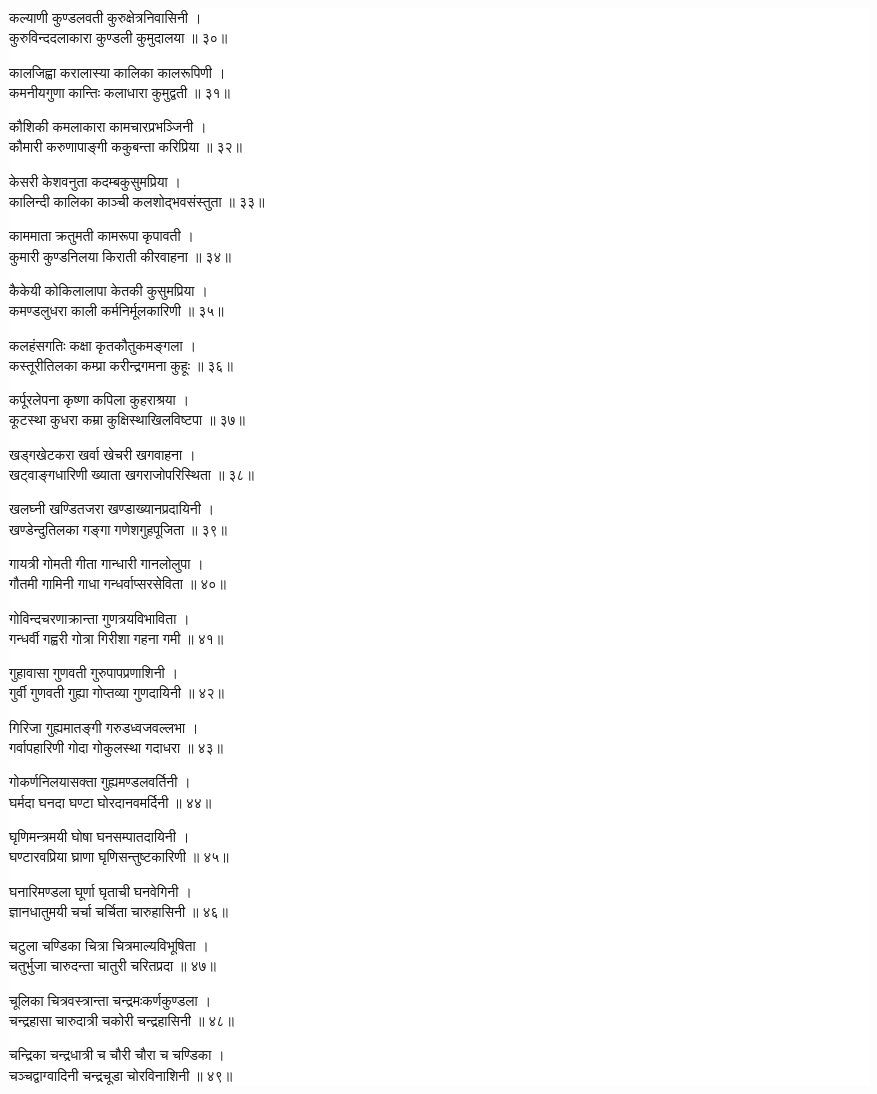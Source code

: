 कल्याणी कुण्डलवती कुरुक्षेत्रनिवासिनी ।  
कुरुविन्ददलाकारा कुण्डली कुमुदालया ॥ ३०॥  
  
कालजिह्वा करालास्या कालिका कालरूपिणी ।  
कमनीयगुणा कान्तिः कलाधारा कुमुद्वती ॥ ३१॥  
  
कौशिकी कमलाकारा कामचारप्रभञ्जिनी ।  
कौमारी करुणापाङ्गी ककुबन्ता करिप्रिया ॥ ३२॥  
  
केसरी केशवनुता कदम्बकुसुमप्रिया ।  
कालिन्दी कालिका काञ्ची कलशोद्भवसंस्तुता ॥ ३३॥  
  
काममाता क्रतुमती कामरूपा कृपावती ।  
कुमारी कुण्डनिलया किराती कीरवाहना ॥ ३४॥  
  
कैकेयी कोकिलालापा केतकी कुसुमप्रिया ।  
कमण्डलुधरा काली कर्मनिर्मूलकारिणी ॥ ३५॥  
  
कलहंसगतिः कक्षा कृतकौतुकमङ्गला ।  
कस्तूरीतिलका कम्प्रा करीन्द्रगमना कुहूः ॥ ३६॥  
  
कर्पूरलेपना कृष्णा कपिला कुहराश्रया ।  
कूटस्था कुधरा कम्रा कुक्षिस्थाखिलविष्टपा ॥ ३७॥  
  
खड्गखेटकरा खर्वा खेचरी खगवाहना ।  
खट्वाङ्गधारिणी ख्याता खगराजोपरिस्थिता ॥ ३८॥  
  
खलघ्नी खण्डितजरा खण्डाख्यानप्रदायिनी ।  
खण्डेन्दुतिलका गङ्गा गणेशगुहपूजिता ॥ ३९॥  
  
गायत्री गोमती गीता गान्धारी गानलोलुपा ।  
गौतमी गामिनी गाधा गन्धर्वाप्सरसेविता ॥ ४०॥  
  
गोविन्दचरणाक्रान्ता गुणत्रयविभाविता ।  
गन्धर्वी गह्वरी गोत्रा गिरीशा गहना गमी ॥ ४१॥  
  
गुहावासा गुणवती गुरुपापप्रणाशिनी ।  
गुर्वी गुणवती गुह्या गोप्तव्या गुणदायिनी ॥ ४२॥  
  
गिरिजा गुह्यमातङ्गी गरुडध्वजवल्लभा ।  
गर्वापहारिणी गोदा गोकुलस्था गदाधरा ॥ ४३॥  
  
गोकर्णनिलयासक्ता गुह्यमण्डलवर्तिनी ।  
घर्मदा घनदा घण्टा घोरदानवमर्दिनी ॥ ४४॥  
  
घृणिमन्त्रमयी घोषा घनसम्पातदायिनी ।  
घण्टारवप्रिया घ्राणा घृणिसन्तुष्टकारिणी ॥ ४५॥  
  
घनारिमण्डला घूर्णा घृताची घनवेगिनी ।  
ज्ञानधातुमयी चर्चा चर्चिता चारुहासिनी ॥ ४६॥  
  
चटुला चण्डिका चित्रा चित्रमाल्यविभूषिता ।  
चतुर्भुजा चारुदन्ता चातुरी चरितप्रदा ॥ ४७॥  
  
चूलिका चित्रवस्त्रान्ता चन्द्रमःकर्णकुण्डला ।  
चन्द्रहासा चारुदात्री चकोरी चन्द्रहासिनी ॥ ४८॥  
  
चन्द्रिका चन्द्रधात्री च चौरी चौरा च चण्डिका ।  
चञ्चद्वाग्वादिनी चन्द्रचूडा चोरविनाशिनी ॥ ४९॥  
  